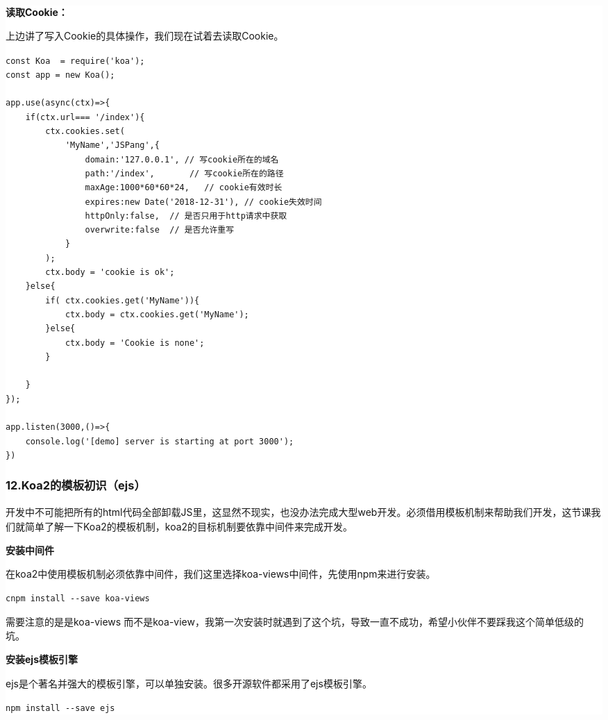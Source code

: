 **读取Cookie：**

上边讲了写入Cookie的具体操作，我们现在试着去读取Cookie。

```
const Koa  = require('koa');
const app = new Koa();

app.use(async(ctx)=>{
    if(ctx.url=== '/index'){
        ctx.cookies.set(
            'MyName','JSPang',{
                domain:'127.0.0.1', // 写cookie所在的域名
                path:'/index',       // 写cookie所在的路径
                maxAge:1000*60*60*24,   // cookie有效时长
                expires:new Date('2018-12-31'), // cookie失效时间
                httpOnly:false,  // 是否只用于http请求中获取
                overwrite:false  // 是否允许重写
            }
        );
        ctx.body = 'cookie is ok';
    }else{
        if( ctx.cookies.get('MyName')){
            ctx.body = ctx.cookies.get('MyName');
        }else{
            ctx.body = 'Cookie is none';
        }

    }
});

app.listen(3000,()=>{
    console.log('[demo] server is starting at port 3000');
})
```

### 12.Koa2的模板初识（ejs）

开发中不可能把所有的html代码全部卸载JS里，这显然不现实，也没办法完成大型web开发。必须借用模板机制来帮助我们开发，这节课我们就简单了解一下Koa2的模板机制，koa2的目标机制要依靠中间件来完成开发。

**安装中间件**

在koa2中使用模板机制必须依靠中间件，我们这里选择koa-views中间件，先使用npm来进行安装。

```
cnpm install --save koa-views
```

需要注意的是是koa-views 而不是koa-view，我第一次安装时就遇到了这个坑，导致一直不成功，希望小伙伴不要踩我这个简单低级的坑。

**安装ejs模板引擎**

ejs是个著名并强大的模板引擎，可以单独安装。很多开源软件都采用了ejs模板引擎。

```
npm install --save ejs
```
